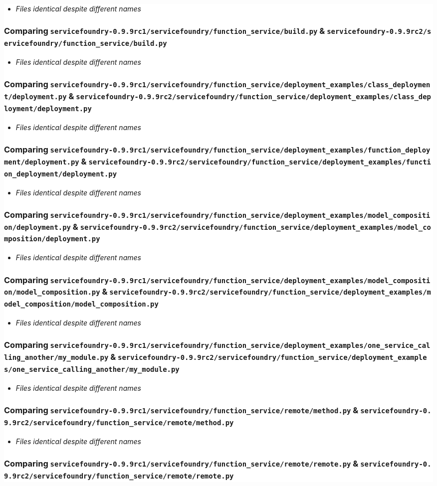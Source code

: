  * *Files identical despite different names*

### Comparing `servicefoundry-0.9.9rc1/servicefoundry/function_service/build.py` & `servicefoundry-0.9.9rc2/servicefoundry/function_service/build.py`

 * *Files identical despite different names*

### Comparing `servicefoundry-0.9.9rc1/servicefoundry/function_service/deployment_examples/class_deployment/deployment.py` & `servicefoundry-0.9.9rc2/servicefoundry/function_service/deployment_examples/class_deployment/deployment.py`

 * *Files identical despite different names*

### Comparing `servicefoundry-0.9.9rc1/servicefoundry/function_service/deployment_examples/function_deployment/deployment.py` & `servicefoundry-0.9.9rc2/servicefoundry/function_service/deployment_examples/function_deployment/deployment.py`

 * *Files identical despite different names*

### Comparing `servicefoundry-0.9.9rc1/servicefoundry/function_service/deployment_examples/model_composition/deployment.py` & `servicefoundry-0.9.9rc2/servicefoundry/function_service/deployment_examples/model_composition/deployment.py`

 * *Files identical despite different names*

### Comparing `servicefoundry-0.9.9rc1/servicefoundry/function_service/deployment_examples/model_composition/model_composition.py` & `servicefoundry-0.9.9rc2/servicefoundry/function_service/deployment_examples/model_composition/model_composition.py`

 * *Files identical despite different names*

### Comparing `servicefoundry-0.9.9rc1/servicefoundry/function_service/deployment_examples/one_service_calling_another/my_module.py` & `servicefoundry-0.9.9rc2/servicefoundry/function_service/deployment_examples/one_service_calling_another/my_module.py`

 * *Files identical despite different names*

### Comparing `servicefoundry-0.9.9rc1/servicefoundry/function_service/remote/method.py` & `servicefoundry-0.9.9rc2/servicefoundry/function_service/remote/method.py`

 * *Files identical despite different names*

### Comparing `servicefoundry-0.9.9rc1/servicefoundry/function_service/remote/remote.py` & `servicefoundry-0.9.9rc2/servicefoundry/function_service/remote/remote.py`
